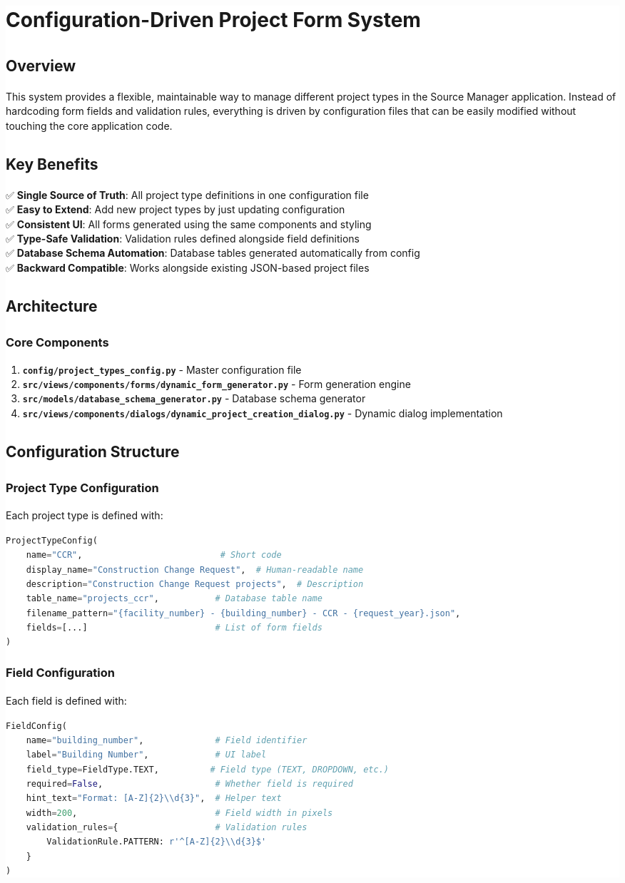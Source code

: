 # Configuration-Driven Project Form System

## Overview

This system provides a flexible, maintainable way to manage different project types in the Source Manager application. Instead of hardcoding form fields and validation rules, everything is driven by configuration files that can be easily modified without touching the core application code.

## Key Benefits

✅ **Single Source of Truth**: All project type definitions in one configuration file  
✅ **Easy to Extend**: Add new project types by just updating configuration  
✅ **Consistent UI**: All forms generated using the same components and styling  
✅ **Type-Safe Validation**: Validation rules defined alongside field definitions  
✅ **Database Schema Automation**: Database tables generated automatically from config  
✅ **Backward Compatible**: Works alongside existing JSON-based project files  

## Architecture

### Core Components

1. **`config/project_types_config.py`** - Master configuration file
2. **`src/views/components/forms/dynamic_form_generator.py`** - Form generation engine
3. **`src/models/database_schema_generator.py`** - Database schema generator
4. **`src/views/components/dialogs/dynamic_project_creation_dialog.py`** - Dynamic dialog implementation

## Configuration Structure

### Project Type Configuration

Each project type is defined with:

```python
ProjectTypeConfig(
    name="CCR",                           # Short code
    display_name="Construction Change Request",  # Human-readable name
    description="Construction Change Request projects",  # Description
    table_name="projects_ccr",           # Database table name
    filename_pattern="{facility_number} - {building_number} - CCR - {request_year}.json",
    fields=[...]                         # List of form fields
)
```

### Field Configuration

Each field is defined with:

```python
FieldConfig(
    name="building_number",              # Field identifier
    label="Building Number",             # UI label
    field_type=FieldType.TEXT,          # Field type (TEXT, DROPDOWN, etc.)
    required=False,                      # Whether field is required
    hint_text="Format: [A-Z]{2}\\d{3}",  # Helper text
    width=200,                           # Field width in pixels
    validation_rules={                   # Validation rules
        ValidationRule.PATTERN: r'^[A-Z]{2}\\d{3}$'
    }
)
```
